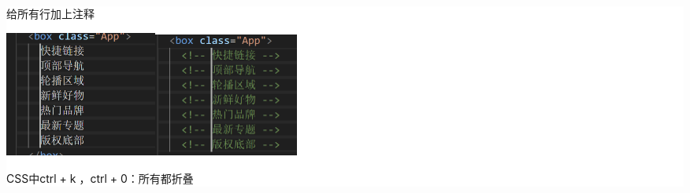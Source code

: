 给所有行加上注释

<img src=".\assets\image-20240131150619789.png" alt="image-20240131150619789" style="zoom:50%;" /><img src=".\assets\image-20240131150639651.png" alt="image-20240131150639651" style="zoom: 50%;" />

CSS中ctrl + k ，ctrl + 0：所有都折叠
